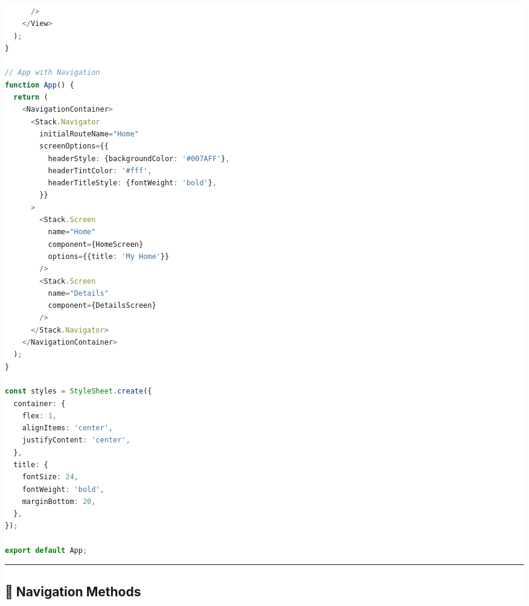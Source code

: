 ```typescript
      />
    </View>
  );
}

// App with Navigation
function App() {
  return (
    <NavigationContainer>
      <Stack.Navigator
        initialRouteName="Home"
        screenOptions={{
          headerStyle: {backgroundColor: '#007AFF'},
          headerTintColor: '#fff',
          headerTitleStyle: {fontWeight: 'bold'},
        }}
      >
        <Stack.Screen 
          name="Home" 
          component={HomeScreen}
          options={{title: 'My Home'}}
        />
        <Stack.Screen 
          name="Details" 
          component={DetailsScreen} 
        />
      </Stack.Navigator>
    </NavigationContainer>
  );
}

const styles = StyleSheet.create({
  container: {
    flex: 1,
    alignItems: 'center',
    justifyContent: 'center',
  },
  title: {
    fontSize: 24,
    fontWeight: 'bold',
    marginBottom: 20,
  },
});

export default App;
```

---

## 🧭 Navigation Methods
